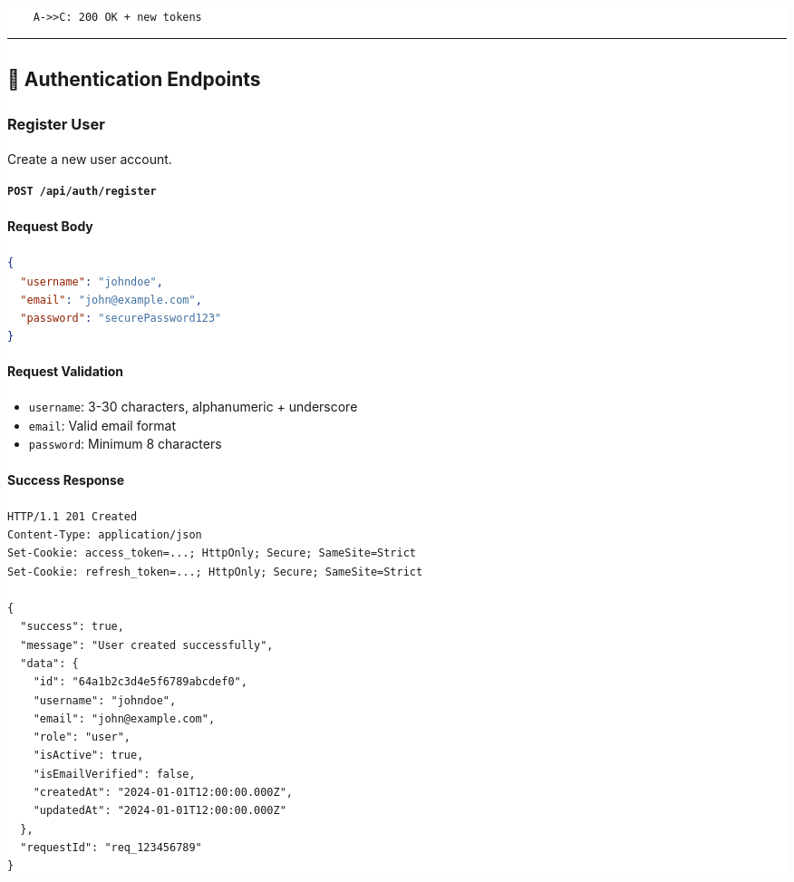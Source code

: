 ```mermaid
    A->>C: 200 OK + new tokens
```

---

## 🔐 Authentication Endpoints

### Register User

Create a new user account.

**`POST /api/auth/register`**

#### Request Body

```json
{
  "username": "johndoe",
  "email": "john@example.com",
  "password": "securePassword123"
}
```

#### Request Validation

- `username`: 3-30 characters, alphanumeric + underscore
- `email`: Valid email format
- `password`: Minimum 8 characters

#### Success Response

```http
HTTP/1.1 201 Created
Content-Type: application/json
Set-Cookie: access_token=...; HttpOnly; Secure; SameSite=Strict
Set-Cookie: refresh_token=...; HttpOnly; Secure; SameSite=Strict

{
  "success": true,
  "message": "User created successfully",
  "data": {
    "id": "64a1b2c3d4e5f6789abcdef0",
    "username": "johndoe",
    "email": "john@example.com",
    "role": "user",
    "isActive": true,
    "isEmailVerified": false,
    "createdAt": "2024-01-01T12:00:00.000Z",
    "updatedAt": "2024-01-01T12:00:00.000Z"
  },
  "requestId": "req_123456789"
}
```
